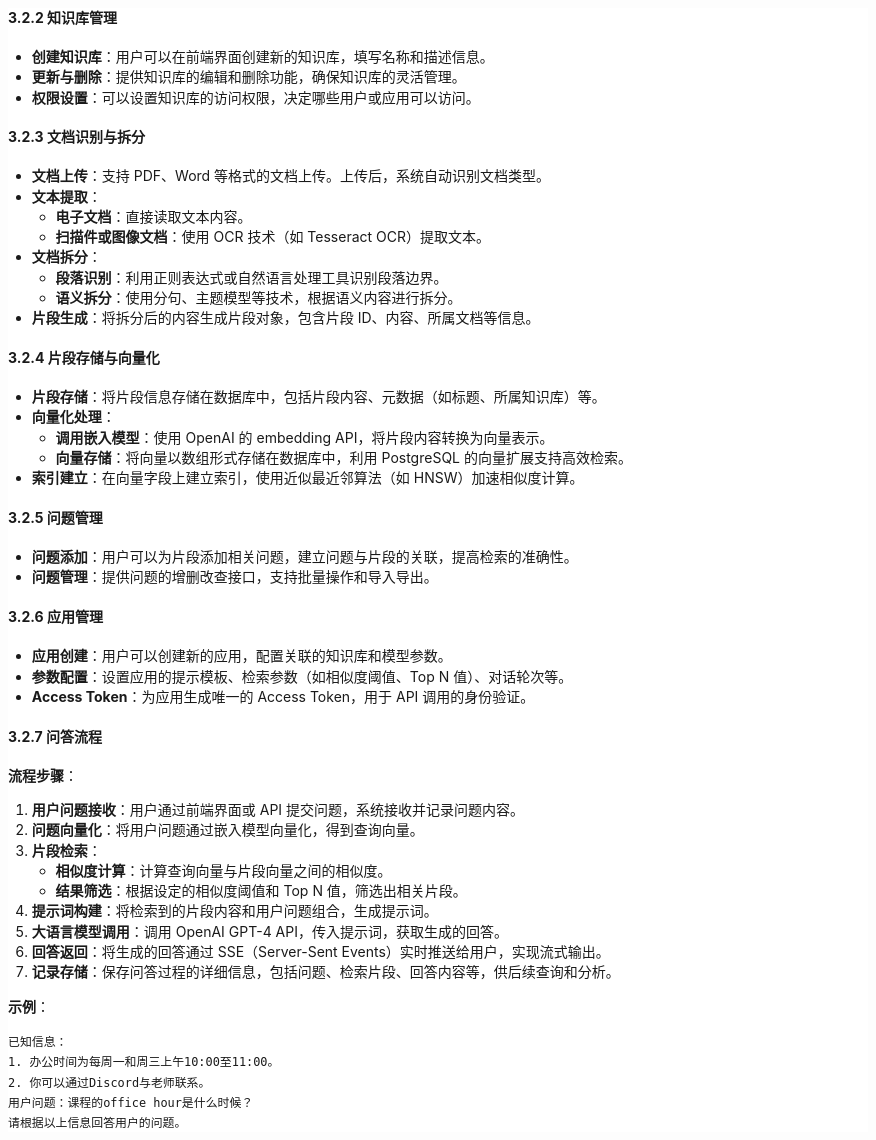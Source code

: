 #### 3.2.2 知识库管理

- **创建知识库**：用户可以在前端界面创建新的知识库，填写名称和描述信息。
- **更新与删除**：提供知识库的编辑和删除功能，确保知识库的灵活管理。
- **权限设置**：可以设置知识库的访问权限，决定哪些用户或应用可以访问。

#### 3.2.3 文档识别与拆分

- **文档上传**：支持 PDF、Word 等格式的文档上传。上传后，系统自动识别文档类型。
- **文本提取**：
  - **电子文档**：直接读取文本内容。
  - **扫描件或图像文档**：使用 OCR 技术（如 Tesseract OCR）提取文本。
- **文档拆分**：
  - **段落识别**：利用正则表达式或自然语言处理工具识别段落边界。
  - **语义拆分**：使用分句、主题模型等技术，根据语义内容进行拆分。
- **片段生成**：将拆分后的内容生成片段对象，包含片段 ID、内容、所属文档等信息。

#### 3.2.4 片段存储与向量化

- **片段存储**：将片段信息存储在数据库中，包括片段内容、元数据（如标题、所属知识库）等。
- **向量化处理**：
  - **调用嵌入模型**：使用 OpenAI 的 embedding API，将片段内容转换为向量表示。
  - **向量存储**：将向量以数组形式存储在数据库中，利用 PostgreSQL 的向量扩展支持高效检索。
- **索引建立**：在向量字段上建立索引，使用近似最近邻算法（如 HNSW）加速相似度计算。

#### 3.2.5 问题管理

- **问题添加**：用户可以为片段添加相关问题，建立问题与片段的关联，提高检索的准确性。
- **问题管理**：提供问题的增删改查接口，支持批量操作和导入导出。

#### 3.2.6 应用管理

- **应用创建**：用户可以创建新的应用，配置关联的知识库和模型参数。
- **参数配置**：设置应用的提示模板、检索参数（如相似度阈值、Top N 值）、对话轮次等。
- **Access Token**：为应用生成唯一的 Access Token，用于 API 调用的身份验证。

#### 3.2.7 问答流程

**流程步骤**：

1. **用户问题接收**：用户通过前端界面或 API 提交问题，系统接收并记录问题内容。
2. **问题向量化**：将用户问题通过嵌入模型向量化，得到查询向量。
3. **片段检索**：
   - **相似度计算**：计算查询向量与片段向量之间的相似度。
   - **结果筛选**：根据设定的相似度阈值和 Top N 值，筛选出相关片段。
4. **提示词构建**：将检索到的片段内容和用户问题组合，生成提示词。
5. **大语言模型调用**：调用 OpenAI GPT-4 API，传入提示词，获取生成的回答。
6. **回答返回**：将生成的回答通过 SSE（Server-Sent Events）实时推送给用户，实现流式输出。
7. **记录存储**：保存问答过程的详细信息，包括问题、检索片段、回答内容等，供后续查询和分析。

**示例**：

```
已知信息：
1. 办公时间为每周一和周三上午10:00至11:00。
2. 你可以通过Discord与老师联系。
用户问题：课程的office hour是什么时候？
请根据以上信息回答用户的问题。
```
